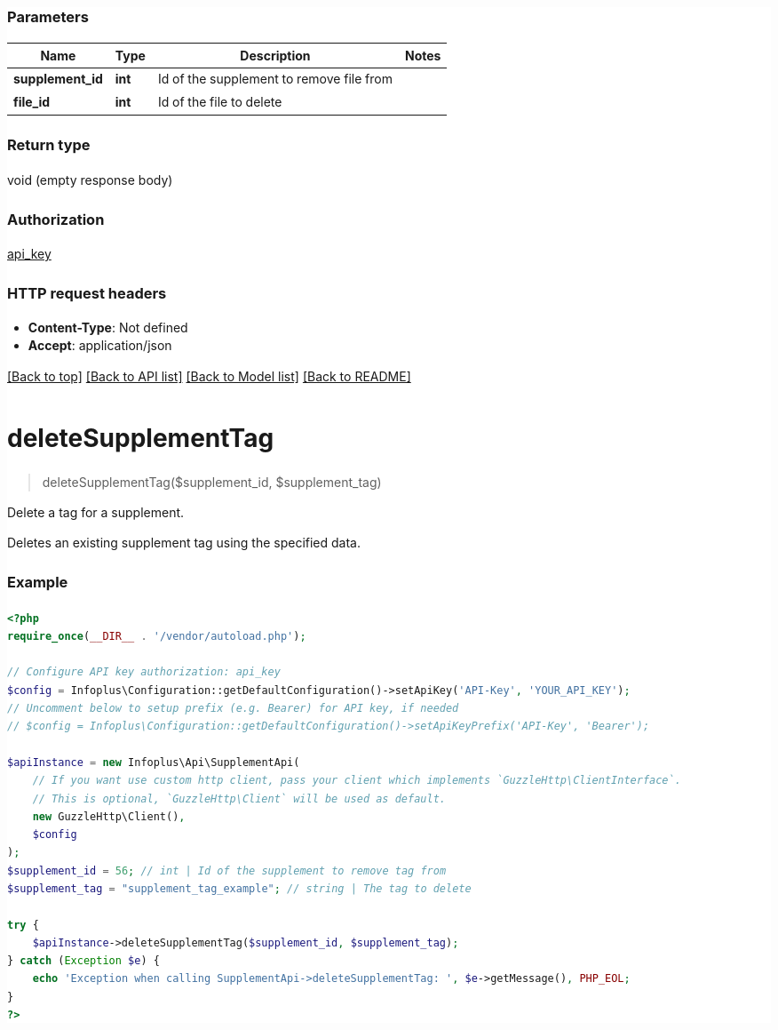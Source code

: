 ### Parameters

Name | Type | Description  | Notes
------------- | ------------- | ------------- | -------------
 **supplement_id** | **int**| Id of the supplement to remove file from |
 **file_id** | **int**| Id of the file to delete |

### Return type

void (empty response body)

### Authorization

[api_key](../../README.md#api_key)

### HTTP request headers

 - **Content-Type**: Not defined
 - **Accept**: application/json

[[Back to top]](#) [[Back to API list]](../../README.md#documentation-for-api-endpoints) [[Back to Model list]](../../README.md#documentation-for-models) [[Back to README]](../../README.md)

# **deleteSupplementTag**
> deleteSupplementTag($supplement_id, $supplement_tag)

Delete a tag for a supplement.

Deletes an existing supplement tag using the specified data.

### Example
```php
<?php
require_once(__DIR__ . '/vendor/autoload.php');

// Configure API key authorization: api_key
$config = Infoplus\Configuration::getDefaultConfiguration()->setApiKey('API-Key', 'YOUR_API_KEY');
// Uncomment below to setup prefix (e.g. Bearer) for API key, if needed
// $config = Infoplus\Configuration::getDefaultConfiguration()->setApiKeyPrefix('API-Key', 'Bearer');

$apiInstance = new Infoplus\Api\SupplementApi(
    // If you want use custom http client, pass your client which implements `GuzzleHttp\ClientInterface`.
    // This is optional, `GuzzleHttp\Client` will be used as default.
    new GuzzleHttp\Client(),
    $config
);
$supplement_id = 56; // int | Id of the supplement to remove tag from
$supplement_tag = "supplement_tag_example"; // string | The tag to delete

try {
    $apiInstance->deleteSupplementTag($supplement_id, $supplement_tag);
} catch (Exception $e) {
    echo 'Exception when calling SupplementApi->deleteSupplementTag: ', $e->getMessage(), PHP_EOL;
}
?>
```
